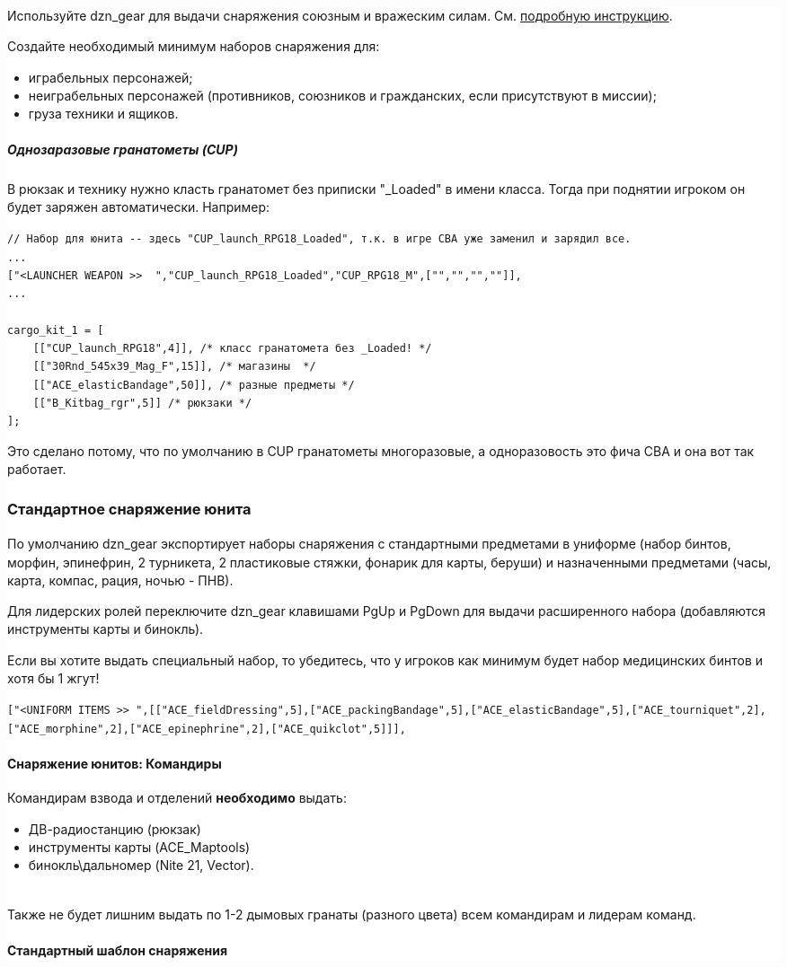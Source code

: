Используйте dzn_gear для выдачи снаряжения союзным и вражеским силам. См. [подробную инструкцию](https://github.com/10Dozen/dzn_gear#google-slides-howto).

Создайте необходимый минимум наборов снаряжения для:

- играбельных персонажей;
- неиграбельных персонажей (противников, союзников и гражданских, если присутствуют в миссии);
- груза техники и ящиков.

##### Однозаразовые гранатометы (CUP)

В рюкзак и технику нужно класть гранатомет без приписки "_Loaded" в имени класса. Тогда при поднятии игроком он будет заряжен автоматически.
Например:

    // Набор для юнита -- здесь "CUP_launch_RPG18_Loaded", т.к. в игре CBA уже заменил и зарядил все.
    ...
    ["<LAUNCHER WEAPON >>  ","CUP_launch_RPG18_Loaded","CUP_RPG18_M",["","","",""]], 
	...
	
    cargo_kit_1 = [
        [["CUP_launch_RPG18",4]], /* класс гранатомета без _Loaded! */
        [["30Rnd_545x39_Mag_F",15]], /* магазины  */
        [["ACE_elasticBandage",50]], /* разные предметы */
        [["B_Kitbag_rgr",5]] /* рюкзаки */
    ];

Это сделано потому, что по умолчанию в CUP гранатометы многоразовые, а одноразовость это фича CBA и она вот так работает.

### Стандартное снаряжение юнита
По умолчанию dzn_gear экспортирует наборы снаряжения с стандартными предметами в униформе (набор бинтов, морфин, эпинефрин, 2 турникета, 2 пластиковые стяжки, фонарик для карты, беруши) и назначенными предметами (часы, карта, компас, рация, ночью - ПНВ).

Для лидерских ролей переключите dzn_gear клавишами PgUp и PgDown для выдачи расширенного набора (добавляются инструменты карты и бинокль).

Если вы хотите выдать специальный набор, то убедитесь, что у игроков как минимум будет набор медицинских бинтов и хотя бы 1 жгут!
<br />

    ["<UNIFORM ITEMS >> ",[["ACE_fieldDressing",5],["ACE_packingBandage",5],["ACE_elasticBandage",5],["ACE_tourniquet",2],["ACE_morphine",2],["ACE_epinephrine",2],["ACE_quikclot",5]]],

#### Снаряжение юнитов: Командиры
Командирам взвода и отделений **необходимо** выдать:

- ДВ-радиостанцию (рюкзак)
- инструменты карты (ACE_Maptools) 
- бинокль\дальномер (Nite 21, Vector).

<br />Также не будет лишним выдать по 1-2 дымовых гранаты (разного цвета) всем командирам и лидерам команд.

#### Стандартный шаблон снаряжения
